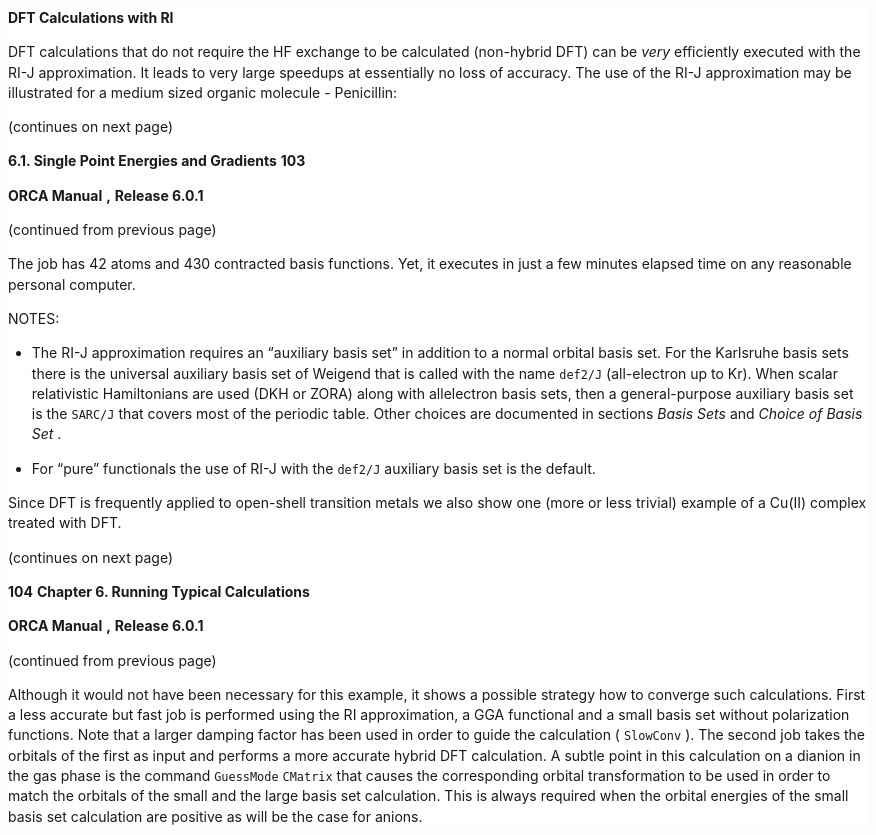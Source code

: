 **DFT Calculations with RI**

DFT calculations that do not require the HF exchange to be calculated (non-hybrid DFT) can be *very* efficiently
executed with the RI-J approximation. It leads to very large speedups at essentially no loss of accuracy. The use
of the RI-J approximation may be illustrated for a medium sized organic molecule - Penicillin:

(continues on next page)

**6.1. Single Point Energies and Gradients** **103**

**ORCA Manual** **,** **Release 6.0.1**

(continued from previous page)

The job has 42 atoms and 430 contracted basis functions. Yet, it executes in just a few minutes elapsed time on
any reasonable personal computer.

NOTES:

  - The RI-J approximation requires an “auxiliary basis set” in addition to a normal orbital basis set. For the
Karlsruhe basis sets there is the universal auxiliary basis set of Weigend that is called with the name `def2/J`
(all-electron up to Kr). When scalar relativistic Hamiltonians are used (DKH or ZORA) along with allelectron basis sets, then a general-purpose auxiliary basis set is the `SARC/J` that covers most of the periodic
table. Other choices are documented in sections *Basis Sets* and *Choice of Basis Set* .

  - For “pure” functionals the use of RI-J with the `def2/J` auxiliary basis set is the default.

Since DFT is frequently applied to open-shell transition metals we also show one (more or less trivial) example of
a Cu(II) complex treated with DFT.



(continues on next page)

**104** **Chapter 6. Running Typical Calculations**

**ORCA Manual** **,** **Release 6.0.1**

(continued from previous page)

Although it would not have been necessary for this example, it shows a possible strategy how to converge such
calculations. First a less accurate but fast job is performed using the RI approximation, a GGA functional and a
small basis set without polarization functions. Note that a larger damping factor has been used in order to guide the
calculation ( `SlowConv` ). The second job takes the orbitals of the first as input and performs a more accurate hybrid
DFT calculation. A subtle point in this calculation on a dianion in the gas phase is the command `GuessMode`
`CMatrix` that causes the corresponding orbital transformation to be used in order to match the orbitals of the
small and the large basis set calculation. This is always required when the orbital energies of the small basis set
calculation are positive as will be the case for anions.
